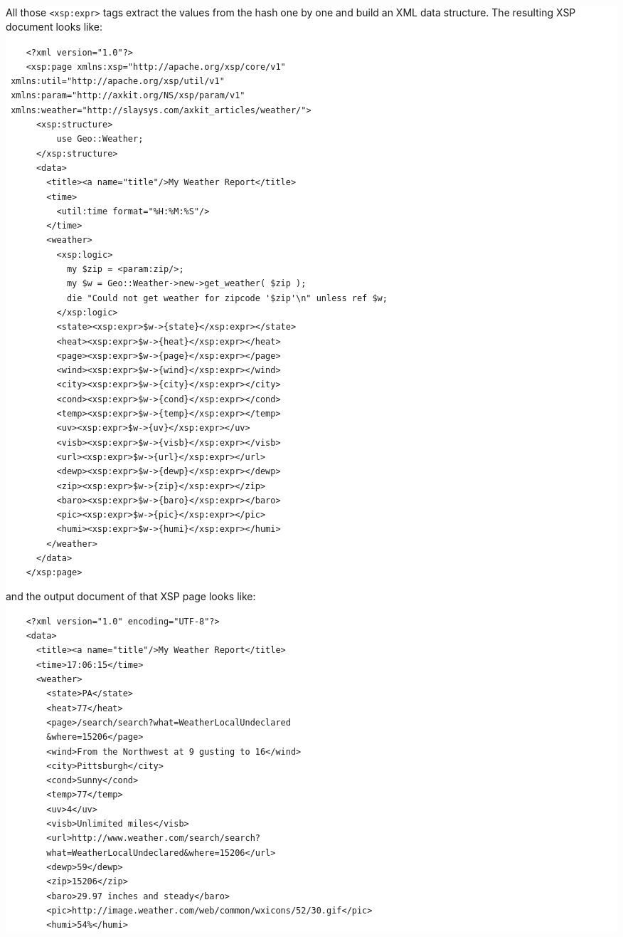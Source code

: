 All those `<xsp:expr>` tags extract the values from the hash one by one
and build an XML data structure. The resulting XSP document looks like:

        <?xml version="1.0"?>
        <xsp:page xmlns:xsp="http://apache.org/xsp/core/v1"
     xmlns:util="http://apache.org/xsp/util/v1"
     xmlns:param="http://axkit.org/NS/xsp/param/v1"
     xmlns:weather="http://slaysys.com/axkit_articles/weather/">
          <xsp:structure>
              use Geo::Weather;
          </xsp:structure>
          <data>
            <title><a name="title"/>My Weather Report</title>
            <time>
              <util:time format="%H:%M:%S"/>
            </time>
            <weather>
              <xsp:logic>
                my $zip = <param:zip/>;
                my $w = Geo::Weather->new->get_weather( $zip );
                die "Could not get weather for zipcode '$zip'\n" unless ref $w;
              </xsp:logic>
              <state><xsp:expr>$w->{state}</xsp:expr></state>
              <heat><xsp:expr>$w->{heat}</xsp:expr></heat>
              <page><xsp:expr>$w->{page}</xsp:expr></page>
              <wind><xsp:expr>$w->{wind}</xsp:expr></wind>
              <city><xsp:expr>$w->{city}</xsp:expr></city>
              <cond><xsp:expr>$w->{cond}</xsp:expr></cond>
              <temp><xsp:expr>$w->{temp}</xsp:expr></temp>
              <uv><xsp:expr>$w->{uv}</xsp:expr></uv>
              <visb><xsp:expr>$w->{visb}</xsp:expr></visb>
              <url><xsp:expr>$w->{url}</xsp:expr></url>
              <dewp><xsp:expr>$w->{dewp}</xsp:expr></dewp>
              <zip><xsp:expr>$w->{zip}</xsp:expr></zip>
              <baro><xsp:expr>$w->{baro}</xsp:expr></baro>
              <pic><xsp:expr>$w->{pic}</xsp:expr></pic>
              <humi><xsp:expr>$w->{humi}</xsp:expr></humi>
            </weather>
          </data>
        </xsp:page>

and the output document of that XSP page looks like:

        <?xml version="1.0" encoding="UTF-8"?>
        <data>
          <title><a name="title"/>My Weather Report</title>
          <time>17:06:15</time>
          <weather>
            <state>PA</state>
            <heat>77</heat>
            <page>/search/search?what=WeatherLocalUndeclared
            &where=15206</page>
            <wind>From the Northwest at 9 gusting to 16</wind>
            <city>Pittsburgh</city>
            <cond>Sunny</cond>
            <temp>77</temp>
            <uv>4</uv>
            <visb>Unlimited miles</visb>
            <url>http://www.weather.com/search/search?
            what=WeatherLocalUndeclared&where=15206</url>
            <dewp>59</dewp>
            <zip>15206</zip>
            <baro>29.97 inches and steady</baro>
            <pic>http://image.weather.com/web/common/wxicons/52/30.gif</pic>
            <humi>54%</humi>